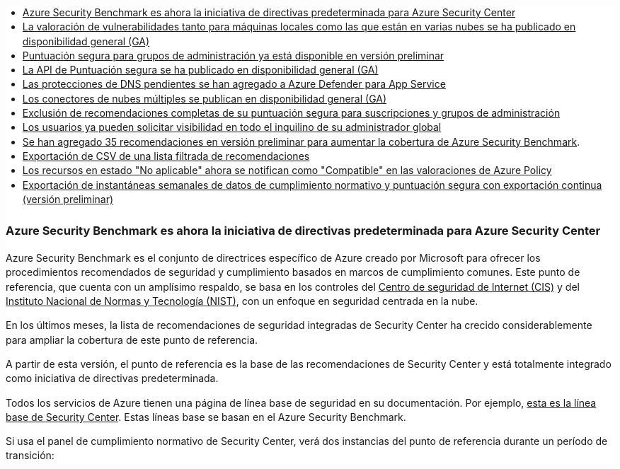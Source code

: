 - [Azure Security Benchmark es ahora la iniciativa de directivas predeterminada para Azure Security Center](#azure-security-benchmark-is-now-the-default-policy-initiative-for-azure-security-center)
- [La valoración de vulnerabilidades tanto para máquinas locales como las que están en varias nubes se ha publicado en disponibilidad general (GA)](#vulnerability-assessment-for-on-premise-and-multi-cloud-machines-is-released-for-general-availability-ga)
- [Puntuación segura para grupos de administración ya está disponible en versión preliminar](#secure-score-for-management-groups-is-now-available-in-preview)
- [La API de Puntuación segura se ha publicado en disponibilidad general (GA)](#secure-score-api-is-released-for-general-availability-ga)
- [Las protecciones de DNS pendientes se han agregado a Azure Defender para App Service](#dangling-dns-protections-added-to-azure-defender-for-app-service)
- [Los conectores de nubes múltiples se publican en disponibilidad general (GA)](#multi-cloud-connectors-are-released-for-general-availability-ga)
- [Exclusión de recomendaciones completas de su puntuación segura para suscripciones y grupos de administración](#exempt-entire-recommendations-from-your-secure-score-for-subscriptions-and-management-groups)
- [Los usuarios ya pueden solicitar visibilidad en todo el inquilino de su administrador global](#users-can-now-request-tenant-wide-visibility-from-their-global-administrator)
- [Se han agregado 35 recomendaciones en versión preliminar para aumentar la cobertura de Azure Security Benchmark](#35-preview-recommendations-added-to-increase-coverage-of-azure-security-benchmark).
- [Exportación de CSV de una lista filtrada de recomendaciones](#csv-export-of-filtered-list-of-recommendations)
- [Los recursos en estado "No aplicable" ahora se notifican como "Compatible" en las valoraciones de Azure Policy](#not-applicable-resources-now-reported-as-compliant-in-azure-policy-assessments)
- [Exportación de instantáneas semanales de datos de cumplimiento normativo y puntuación segura con exportación continua (versión preliminar)](#export-weekly-snapshots-of-secure-score-and-regulatory-compliance-data-with-continuous-export-preview)


### <a name="azure-security-benchmark-is-now-the-default-policy-initiative-for-azure-security-center"></a>Azure Security Benchmark es ahora la iniciativa de directivas predeterminada para Azure Security Center

Azure Security Benchmark es el conjunto de directrices específico de Azure creado por Microsoft para ofrecer los procedimientos recomendados de seguridad y cumplimiento basados en marcos de cumplimiento comunes. Este punto de referencia, que cuenta con un amplísimo respaldo, se basa en los controles del [Centro de seguridad de Internet (CIS)](https://www.cisecurity.org/benchmark/azure/) y del [Instituto Nacional de Normas y Tecnología (NIST)](https://www.nist.gov/), con un enfoque en seguridad centrada en la nube.

En los últimos meses, la lista de recomendaciones de seguridad integradas de Security Center ha crecido considerablemente para ampliar la cobertura de este punto de referencia.

A partir de esta versión, el punto de referencia es la base de las recomendaciones de Security Center y está totalmente integrado como iniciativa de directivas predeterminada. 

Todos los servicios de Azure tienen una página de línea base de seguridad en su documentación. Por ejemplo, [esta es la línea base de Security Center](security-baseline.md). Estas líneas base se basan en el Azure Security Benchmark.

Si usa el panel de cumplimiento normativo de Security Center, verá dos instancias del punto de referencia durante un período de transición:
